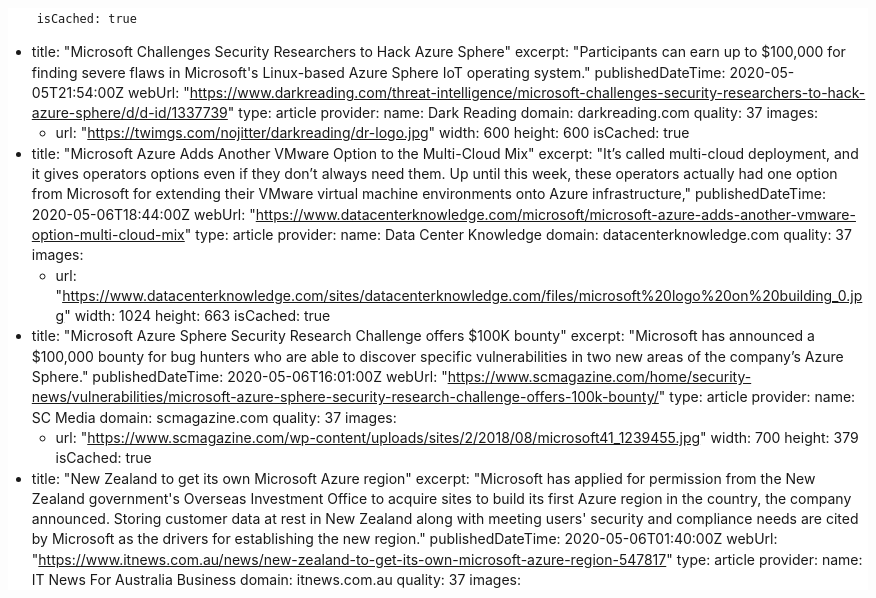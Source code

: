         isCached: true
  - title: "Microsoft Challenges Security Researchers to Hack Azure Sphere"
    excerpt: "Participants can earn up to $100,000 for finding severe flaws in Microsoft's Linux-based Azure Sphere IoT operating system."
    publishedDateTime: 2020-05-05T21:54:00Z
    webUrl: "https://www.darkreading.com/threat-intelligence/microsoft-challenges-security-researchers-to-hack-azure-sphere/d/d-id/1337739"
    type: article
    provider:
      name: Dark Reading
      domain: darkreading.com
    quality: 37
    images:
      - url: "https://twimgs.com/nojitter/darkreading/dr-logo.jpg"
        width: 600
        height: 600
        isCached: true
  - title: "Microsoft Azure Adds Another VMware Option to the Multi-Cloud Mix"
    excerpt: "It’s called multi-cloud deployment, and it gives operators options even if they don’t always need them. Up until this week, these operators actually had one option from Microsoft for extending their VMware virtual machine environments onto Azure infrastructure,"
    publishedDateTime: 2020-05-06T18:44:00Z
    webUrl: "https://www.datacenterknowledge.com/microsoft/microsoft-azure-adds-another-vmware-option-multi-cloud-mix"
    type: article
    provider:
      name: Data Center Knowledge
      domain: datacenterknowledge.com
    quality: 37
    images:
      - url: "https://www.datacenterknowledge.com/sites/datacenterknowledge.com/files/microsoft%20logo%20on%20building_0.jpg"
        width: 1024
        height: 663
        isCached: true
  - title: "Microsoft Azure Sphere Security Research Challenge offers $100K bounty"
    excerpt: "Microsoft has announced a $100,000 bounty for bug hunters who are able to discover specific vulnerabilities in two new areas of the company’s Azure Sphere."
    publishedDateTime: 2020-05-06T16:01:00Z
    webUrl: "https://www.scmagazine.com/home/security-news/vulnerabilities/microsoft-azure-sphere-security-research-challenge-offers-100k-bounty/"
    type: article
    provider:
      name: SC Media
      domain: scmagazine.com
    quality: 37
    images:
      - url: "https://www.scmagazine.com/wp-content/uploads/sites/2/2018/08/microsoft41_1239455.jpg"
        width: 700
        height: 379
        isCached: true
  - title: "New Zealand to get its own Microsoft Azure region"
    excerpt: "Microsoft has applied for permission from the New Zealand government's Overseas Investment Office to acquire sites to build its first Azure region in the country, the company announced. Storing customer data at rest in New Zealand along with meeting users' security and compliance needs are cited by Microsoft as the drivers for establishing the new region."
    publishedDateTime: 2020-05-06T01:40:00Z
    webUrl: "https://www.itnews.com.au/news/new-zealand-to-get-its-own-microsoft-azure-region-547817"
    type: article
    provider:
      name: IT News For Australia Business
      domain: itnews.com.au
    quality: 37
    images: